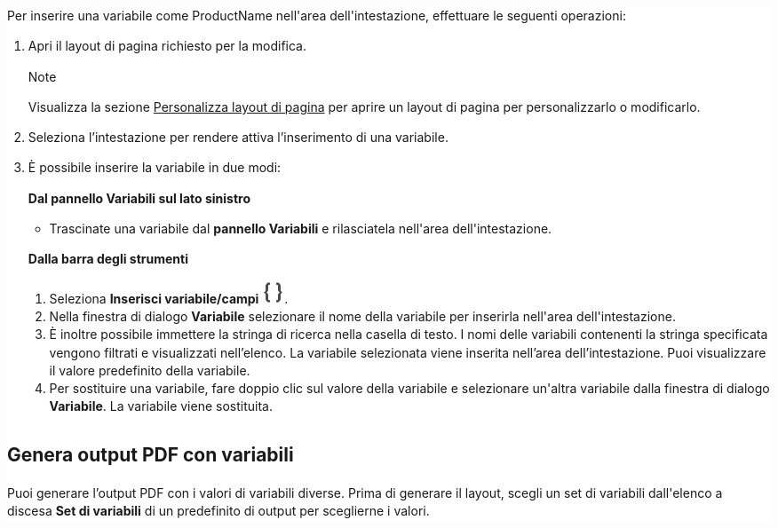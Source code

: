 

Per inserire una variabile come ProductName nell&#39;area dell&#39;intestazione, effettuare le seguenti operazioni:
1. Apri il layout di pagina richiesto per la modifica.

   >[!NOTE]
   >
   > Visualizza la sezione [Personalizza layout di pagina](../native-pdf/components-pdf-template.md#customize-a-page-layout-customize-page-layout) per aprire un layout di pagina per personalizzarlo o modificarlo.

1. Seleziona l’intestazione per rendere attiva l’inserimento di una variabile.

1. È possibile inserire la variabile in due modi:

   **Dal pannello Variabili sul lato sinistro**

   * Trascinate una variabile dal **pannello Variabili** e rilasciatela nell&#39;area dell&#39;intestazione.

   **Dalla barra degli strumenti**

   1. Seleziona **Inserisci variabile/campi** <img alt= "icona variabile" src="./assets/variables-icon.svg" width="25">.
   1. Nella finestra di dialogo **Variabile** selezionare il nome della variabile per inserirla nell&#39;area dell&#39;intestazione.
   1. È inoltre possibile immettere la stringa di ricerca nella casella di testo. I nomi delle variabili contenenti la stringa specificata vengono filtrati e visualizzati nell’elenco. La variabile selezionata viene inserita nell’area dell’intestazione. Puoi visualizzare il valore predefinito della variabile.
   1. Per sostituire una variabile, fare doppio clic sul valore della variabile e selezionare un&#39;altra variabile dalla finestra di dialogo **Variabile**. La variabile viene sostituita.


## Genera output PDF con variabili

Puoi generare l’output PDF con i valori di variabili diverse. Prima di generare il layout, scegli un set di variabili dall&#39;elenco a discesa **Set di variabili** di un predefinito di output per sceglierne i valori.
